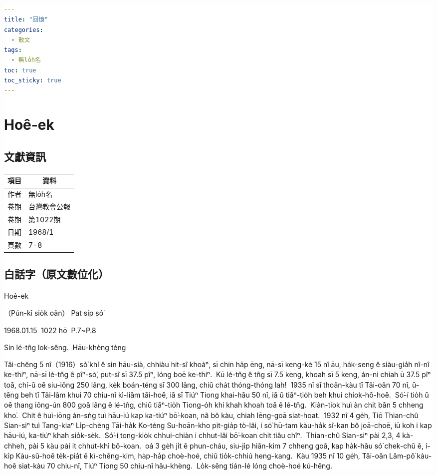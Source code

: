 ```yaml
---
title: "回憶"
categories:
  - 散文
tags:
  - 無lo̍h名
toc: true
toc_sticky: true
---
```


# Hoê-ek

## 文獻資訊

| 項目 | 資料 |
|---|---|
| 作者 | 無lo̍h名 |
| 卷期 | 台灣教會公報 |
| 卷期 | 第1022期 |
| 日期 | 1968/1 |
| 頁數 | 7-8 |

## 白話字（原文數位化）

Hoê-ek

（Pún-kî sio̍k oân） Pat si̍p só͘

1968.01.15  1022 hō  P.7~P.8

Sin lé-tn̂g lok-sêng.  Hāu-khèng téng

Tâi-chêng 5 nî（1916）só͘ khí ê sin hāu-sià, chhiàu hit-sî khoàⁿ, sī chin ha̍p ēng, nā-sī keng-kè 15 nî āu, ha̍k-seng ê siàu-gia̍h nî-nî ke-thiⁿ, nā-sī lé-tn̂g ê pîⁿ-sò͘, put-sî sī 37.5 pîⁿ, lóng boē ke-thiⁿ.  Kū lé-tn̂g ê tn̂g sī 7.5 keng, khoah sī 5 keng, án-ni chiah ū 37.5 pîⁿ toā, chí-ū oē siu-iông 250 lâng, ke̍k boán-téng sī 300 lâng, chiū cha̍t thóng-thóng lah!  1935 nî sī thoân-kàu tī Tâi-oân 70 nî, ū-tēng beh tī Tâi-lâm khui 70 chiu-nî kì-liām tāi-hoē, iā sī Tiúⁿ Tiong khai-hāu 50 nî, iā ū tiāⁿ-tio̍h beh khui chiok-hō-hoē.  Só͘-í tio̍h ū oē thang iông-ún 800 goā lâng ê lé-tn̂g, chiū tiāⁿ-tio̍h Tiong-o̍h khí khah khoah toā ê lé-tn̂g.  Kiàn-tiok huì àn chi̍t bān 5 chheng kho͘.  Chit ê huì-iōng àn-sǹg tuì hāu-iú kap ka-tiúⁿ bō͘-koan, nâ bô kàu, chiah lēng-goā siat-hoat.  1932 nî 4 ge̍h, Tiō Thian-chû Sian-siⁿ tuì Tang-kiaⁿ Li̍p-chèng Tāi-ha̍k Ko-téng Su-hoān-kho pit-gia̍p tò-lâi, i só͘ hū-tam kàu-ha̍k sî-kan bô joā-choē, iū koh i kap hāu-iú, ka-tiúⁿ khah sio̍k-se̍k.  Só͘-í tong-kio̍k chhui-chiàn i chhut-lâi bō͘-koan chit tiâu chîⁿ.  Thian-chû Sian-siⁿ pài 2,3, 4 kà-chheh, pài 5 kàu pài it chhut-khì bō-koan.  oá 3 ge̍h ji̍t ê phun-cháu, siu-ji̍p hiān-kim 7 chheng goā, kap ha̍k-hāu só͘ chek-chū ê, í-ki̍p Kàu-sū-hoē te̍k-pia̍t ê kì-chēng-kim, ha̍p-ha̍p choè-hoé, chiū tio̍k-chhiú heng-kang.  Kàu 1935 nî 10 ge̍h, Tâi-oân Lâm-pō͘ kàu-hoē siat-kàu 70 chiu-nî, Tiúⁿ Tiong 50 chiu-nî hāu-khèng.  Lo̍k-sêng tián-lé lóng choè-hoé kú-hêng.
